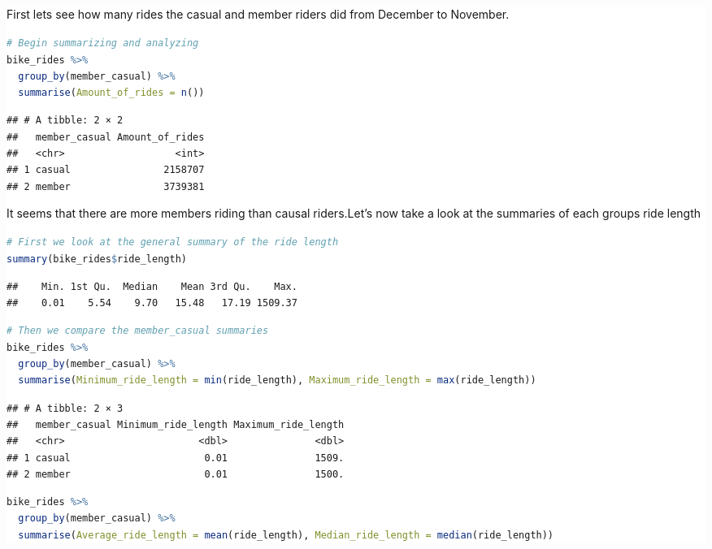 First lets see how many rides the casual and member riders did from
December to November.

``` r
# Begin summarizing and analyzing 
bike_rides %>% 
  group_by(member_casual) %>%
  summarise(Amount_of_rides = n())
```

    ## # A tibble: 2 × 2
    ##   member_casual Amount_of_rides
    ##   <chr>                   <int>
    ## 1 casual                2158707
    ## 2 member                3739381

It seems that there are more members riding than causal riders.Let’s now
take a look at the summaries of each groups ride length

``` r
# First we look at the general summary of the ride length
summary(bike_rides$ride_length)
```

    ##    Min. 1st Qu.  Median    Mean 3rd Qu.    Max. 
    ##    0.01    5.54    9.70   15.48   17.19 1509.37

``` r
# Then we compare the member_casual summaries
bike_rides %>%
  group_by(member_casual) %>%
  summarise(Minimum_ride_length = min(ride_length), Maximum_ride_length = max(ride_length))
```

    ## # A tibble: 2 × 3
    ##   member_casual Minimum_ride_length Maximum_ride_length
    ##   <chr>                       <dbl>               <dbl>
    ## 1 casual                       0.01               1509.
    ## 2 member                       0.01               1500.

``` r
bike_rides %>%
  group_by(member_casual) %>%
  summarise(Average_ride_length = mean(ride_length), Median_ride_length = median(ride_length))
```
